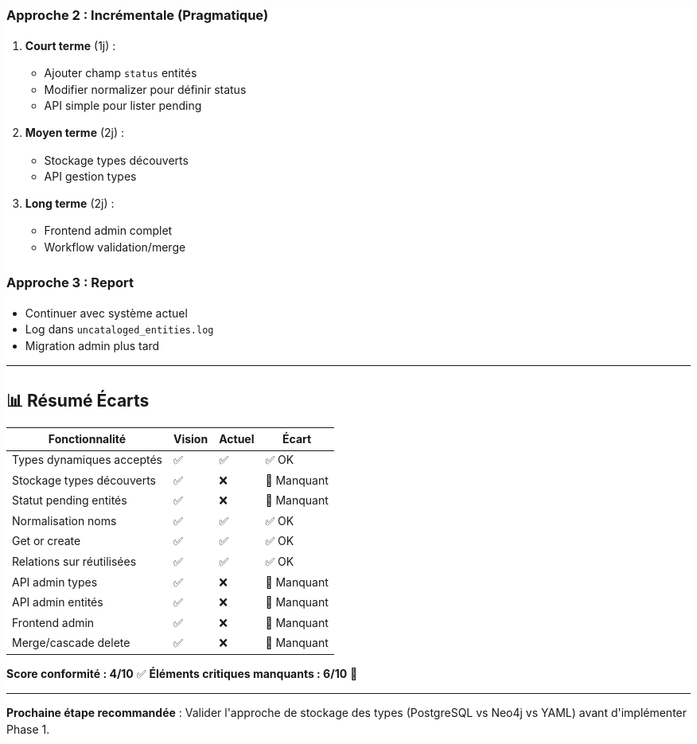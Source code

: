 ### Approche 2 : Incrémentale (Pragmatique)
1. **Court terme** (1j) :
   - Ajouter champ `status` entités
   - Modifier normalizer pour définir status
   - API simple pour lister pending

2. **Moyen terme** (2j) :
   - Stockage types découverts
   - API gestion types

3. **Long terme** (2j) :
   - Frontend admin complet
   - Workflow validation/merge

### Approche 3 : Report
- Continuer avec système actuel
- Log dans `uncataloged_entities.log`
- Migration admin plus tard

---

## 📊 Résumé Écarts

| Fonctionnalité | Vision | Actuel | Écart |
|---------------|--------|--------|-------|
| Types dynamiques acceptés | ✅ | ✅ | ✅ OK |
| Stockage types découverts | ✅ | ❌ | 🔴 Manquant |
| Statut pending entités | ✅ | ❌ | 🔴 Manquant |
| Normalisation noms | ✅ | ✅ | ✅ OK |
| Get or create | ✅ | ✅ | ✅ OK |
| Relations sur réutilisées | ✅ | ✅ | ✅ OK |
| API admin types | ✅ | ❌ | 🔴 Manquant |
| API admin entités | ✅ | ❌ | 🔴 Manquant |
| Frontend admin | ✅ | ❌ | 🔴 Manquant |
| Merge/cascade delete | ✅ | ❌ | 🔴 Manquant |

**Score conformité : 4/10** ✅
**Éléments critiques manquants : 6/10** 🔴

---

**Prochaine étape recommandée** : Valider l'approche de stockage des types (PostgreSQL vs Neo4j vs YAML) avant d'implémenter Phase 1.
